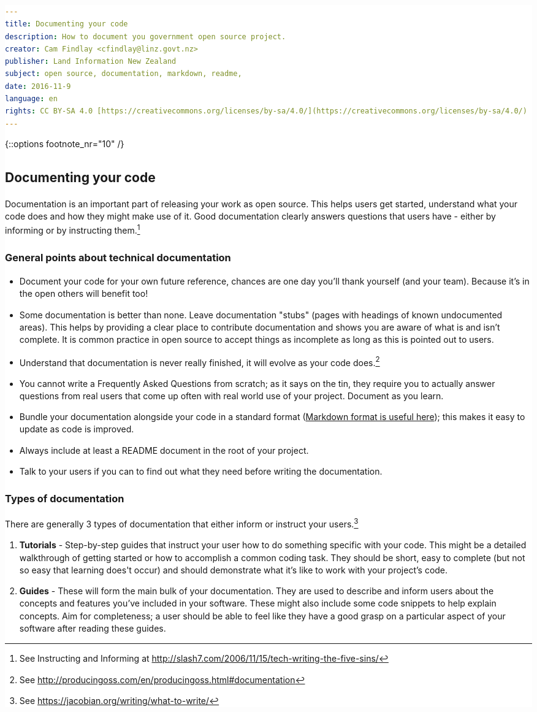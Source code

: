 ```yaml
---
title: Documenting your code
description: How to document you government open source project.
creator: Cam Findlay <cfindlay@linz.govt.nz>
publisher: Land Information New Zealand
subject: open source, documentation, markdown, readme,
date: 2016-11-9
language: en
rights: CC BY-SA 4.0 [https://creativecommons.org/licenses/by-sa/4.0/](https://creativecommons.org/licenses/by-sa/4.0/)
---
```

{::options footnote_nr="10" /}

## Documenting your code
Documentation is an important part of releasing your work as open source. This helps users get started, understand what your code does and how they might make use of it. Good documentation clearly answers questions that users have - either by informing or by instructing them.[^10]

[^10]: See Instructing and Informing at http://slash7.com/2006/11/15/tech-writing-the-five-sins/

### General points about technical documentation

 * Document your code for your own future reference, chances are one day you’ll thank yourself (and your team). Because it’s in the open others will benefit too!

 * Some documentation is better than none. Leave documentation "stubs" (pages with headings of known undocumented areas). This helps by providing a clear place to contribute documentation and shows you are aware of what is and isn’t complete. It is common practice in open source to accept things as incomplete as long as this is pointed out to users.

* Understand that documentation is never really finished, it will evolve as your code does.[^11]

[^11]: See http://producingoss.com/en/producingoss.html#documentation

* You cannot write a Frequently Asked Questions from scratch; as it says on the tin, they require you to actually answer questions from real users that come up often with real world use of your project. Document as you learn.

* Bundle your documentation alongside your code in a standard format ([Markdown format is useful here](#markdown)); this makes it easy to update as code is improved.

* Always include at least a README document in the root of your project.

* Talk to your users if you can to find out what they need before writing the documentation.

### Types of documentation

There are generally 3 types of documentation that either inform or instruct your users.[^12]

[^12]: See https://jacobian.org/writing/what-to-write/

1. **Tutorials** - Step-by-step guides that instruct your user how to do something specific with your code. This might be a detailed walkthrough of getting started or how to accomplish a common coding task. They should be short, easy to complete (but not so easy that learning does't occur) and should demonstrate what it’s like to work with your project’s code.

2. **Guides** - These will form the main bulk of your documentation. They are used to describe and inform users about the concepts and features you’ve included in your software. These might also include some code snippets to help explain concepts. Aim for completeness; a user should be able to feel like they have a good grasp on a particular aspect of your software after reading these guides.


[^13]: See https://en.wikipedia.org/wiki/Markdown